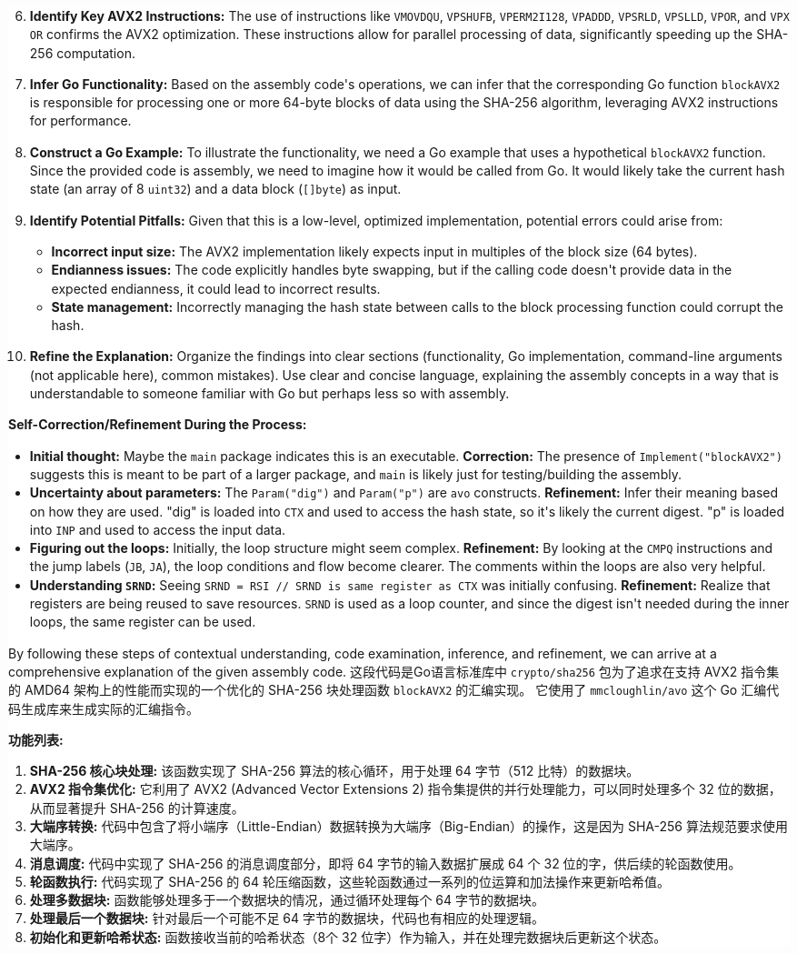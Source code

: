 6. **Identify Key AVX2 Instructions:** The use of instructions like `VMOVDQU`, `VPSHUFB`, `VPERM2I128`, `VPADDD`, `VPSRLD`, `VPSLLD`, `VPOR`, and `VPXOR` confirms the AVX2 optimization. These instructions allow for parallel processing of data, significantly speeding up the SHA-256 computation.

7. **Infer Go Functionality:** Based on the assembly code's operations, we can infer that the corresponding Go function `blockAVX2` is responsible for processing one or more 64-byte blocks of data using the SHA-256 algorithm, leveraging AVX2 instructions for performance.

8. **Construct a Go Example:**  To illustrate the functionality, we need a Go example that uses a hypothetical `blockAVX2` function. Since the provided code is assembly, we need to imagine how it would be called from Go. It would likely take the current hash state (an array of 8 `uint32`) and a data block (`[]byte`) as input.

9. **Identify Potential Pitfalls:**  Given that this is a low-level, optimized implementation, potential errors could arise from:
    * **Incorrect input size:** The AVX2 implementation likely expects input in multiples of the block size (64 bytes).
    * **Endianness issues:** The code explicitly handles byte swapping, but if the calling code doesn't provide data in the expected endianness, it could lead to incorrect results.
    * **State management:**  Incorrectly managing the hash state between calls to the block processing function could corrupt the hash.

10. **Refine the Explanation:**  Organize the findings into clear sections (functionality, Go implementation, command-line arguments (not applicable here), common mistakes). Use clear and concise language, explaining the assembly concepts in a way that is understandable to someone familiar with Go but perhaps less so with assembly.

**Self-Correction/Refinement During the Process:**

* **Initial thought:** Maybe the `main` package indicates this is an executable. **Correction:** The presence of `Implement("blockAVX2")` suggests this is meant to be part of a larger package, and `main` is likely just for testing/building the assembly.
* **Uncertainty about parameters:**  The `Param("dig")` and `Param("p")` are `avo` constructs. **Refinement:** Infer their meaning based on how they are used. "dig" is loaded into `CTX` and used to access the hash state, so it's likely the current digest. "p" is loaded into `INP` and used to access the input data.
* **Figuring out the loops:** Initially, the loop structure might seem complex. **Refinement:** By looking at the `CMPQ` instructions and the jump labels (`JB`, `JA`), the loop conditions and flow become clearer. The comments within the loops are also very helpful.
* **Understanding `SRND`:** Seeing `SRND = RSI // SRND is same register as CTX` was initially confusing. **Refinement:**  Realize that registers are being reused to save resources. `SRND` is used as a loop counter, and since the digest isn't needed during the inner loops, the same register can be used.

By following these steps of contextual understanding, code examination, inference, and refinement, we can arrive at a comprehensive explanation of the given assembly code.
这段代码是Go语言标准库中 `crypto/sha256` 包为了追求在支持 AVX2 指令集的 AMD64 架构上的性能而实现的一个优化的 SHA-256 块处理函数 `blockAVX2` 的汇编实现。 它使用了 `mmcloughlin/avo` 这个 Go 汇编代码生成库来生成实际的汇编指令。

**功能列表:**

1. **SHA-256 核心块处理:**  该函数实现了 SHA-256 算法的核心循环，用于处理 64 字节（512 比特）的数据块。
2. **AVX2 指令集优化:**  它利用了 AVX2 (Advanced Vector Extensions 2) 指令集提供的并行处理能力，可以同时处理多个 32 位的数据，从而显著提升 SHA-256 的计算速度。
3. **大端序转换:**  代码中包含了将小端序（Little-Endian）数据转换为大端序（Big-Endian）的操作，这是因为 SHA-256 算法规范要求使用大端序。
4. **消息调度:** 代码中实现了 SHA-256 的消息调度部分，即将 64 字节的输入数据扩展成 64 个 32 位的字，供后续的轮函数使用。
5. **轮函数执行:** 代码实现了 SHA-256 的 64 轮压缩函数，这些轮函数通过一系列的位运算和加法操作来更新哈希值。
6. **处理多数据块:** 函数能够处理多于一个数据块的情况，通过循环处理每个 64 字节的数据块。
7. **处理最后一个数据块:**  针对最后一个可能不足 64 字节的数据块，代码也有相应的处理逻辑。
8. **初始化和更新哈希状态:**  函数接收当前的哈希状态（8个 32 位字）作为输入，并在处理完数据块后更新这个状态。
